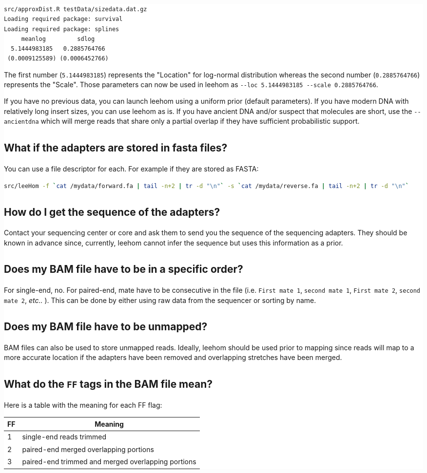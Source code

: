 ```
src/approxDist.R testData/sizedata.dat.gz
Loading required package: survival
Loading required package: splines
     meanlog         sdlog
  5.1444983185   0.2885764766
 (0.0009125589) (0.0006452766)
```

The first number (`5.1444983185`) represents the "Location" for log-normal distribution whereas the second number (`0.2885764766`) represents the "Scale".
Those parameters can now be used in leehom as `--loc 5.1444983185 --scale 0.2885764766`.

If you have no previous data, you can launch leehom using a uniform prior (default parameters). If you have modern DNA with relatively long insert sizes, you can use leehom as is. If you have ancient DNA and/or suspect that molecules are short, use the `--ancientdna` which will merge reads that share only a partial overlap if they have sufficient probabilistic support.


## What if the adapters are stored in fasta files?
You can use a file descriptor for each. For example if they are stored as FASTA:

```bash
src/leeHom -f `cat /mydata/forward.fa | tail -n+2 | tr -d "\n"` -s `cat /mydata/reverse.fa | tail -n+2 | tr -d "\n"`
```

## How do I get the sequence of the adapters?
Contact your sequencing center or core and ask them to send you the sequence of the sequencing adapters. They should be known in advance since, currently, leehom cannot infer the sequence but uses this information as a prior.

## Does my BAM file have to be in a specific order?
For single-end, no. For paired-end, mate have to be consecutive in the file (i.e. `First mate 1`, `second mate 1`, `First mate 2`, `second mate 2`, _etc.._ ). This can be done by either using raw data from the sequencer or sorting by name.

## Does my BAM file have to be unmapped?
BAM files can also be used to store unmapped reads. Ideally, leehom should be used prior to mapping since reads will map to a more accurate location if the adapters have been removed and overlapping stretches have been merged.


## What do the `FF` tags in the BAM file mean?
Here is a table with the meaning for each FF flag:

| FF            |                     Meaning                        |
|-------------- |----------------------------------------------------|
| 1             | single-end reads trimmed                           |
| 2             | paired-end merged overlapping portions             |
| 3             | paired-end trimmed and merged overlapping portions |
